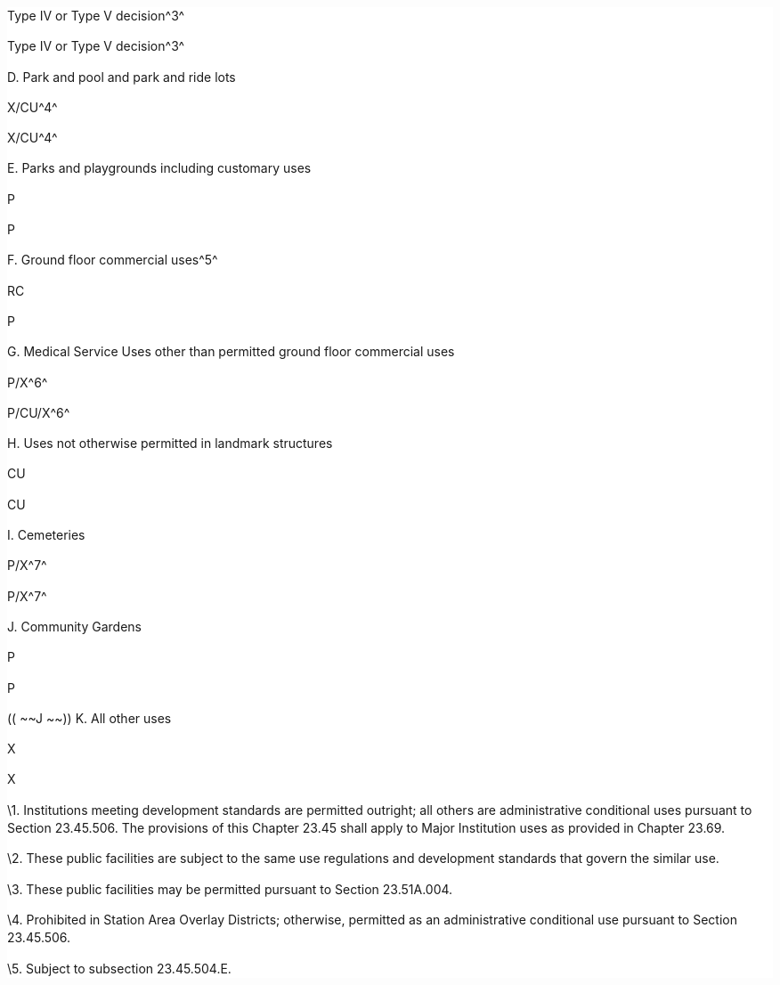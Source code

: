 Type IV or Type V decision^3^  
  
Type IV or Type V decision^3^  
  
D. Park and pool and park and ride lots  
  
X/CU^4^  
  
X/CU^4^  
  
E. Parks and playgrounds including customary uses  
  
P  
  
P  
  
F. Ground floor commercial uses^5^  
  
RC  
  
P  
  
G. Medical Service Uses other than permitted ground floor commercial uses  
  
P/X^6^  
  
P/CU/X^6^  
  
H. Uses not otherwise permitted in landmark structures  
  
CU  
  
CU  
  
I. Cemeteries  
  
P/X^7^  
  
P/X^7^  
  
J. Community Gardens  
  
P  
  
P  
  
(( ~~J ~~)) K. All other uses  
  
X  
  
X  
  
\1. Institutions meeting development standards are permitted outright; all others are administrative conditional uses pursuant to Section 23.45.506. The provisions of this Chapter 23.45 shall apply to Major Institution uses as provided in Chapter 23.69.  
  
\2. These public facilities are subject to the same use regulations and development standards that govern the similar use.  
  
\3. These public facilities may be permitted pursuant to Section 23.51A.004.  
  
\4. Prohibited in Station Area Overlay Districts; otherwise, permitted as an administrative conditional use pursuant to Section 23.45.506.  
  
\5. Subject to subsection 23.45.504.E.  
  